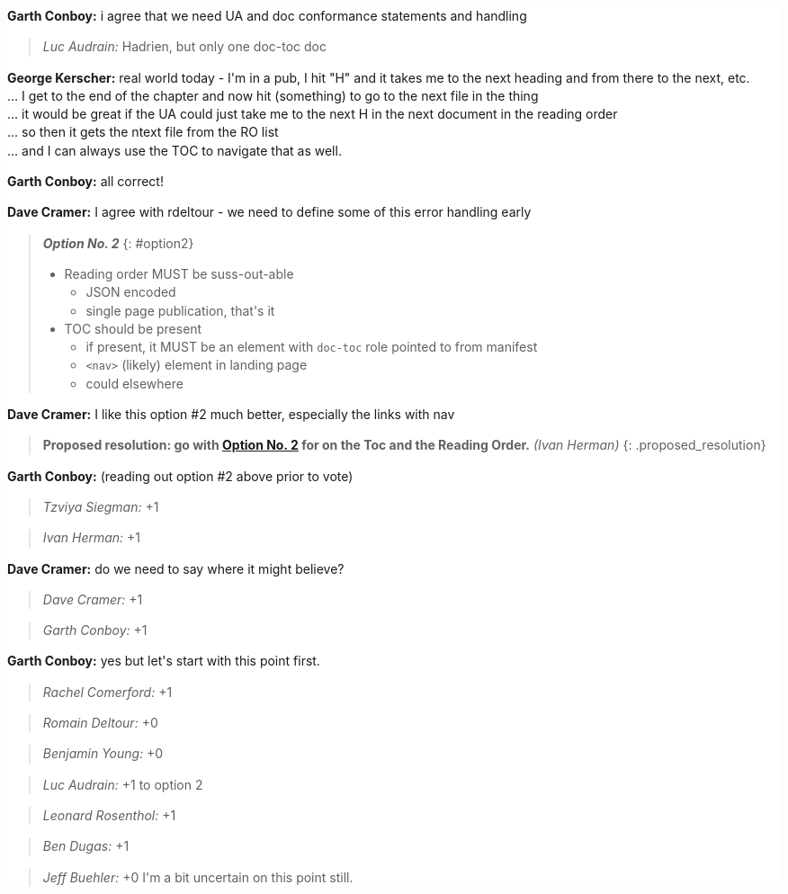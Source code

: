 **Garth Conboy:** i agree that we need UA and doc conformance statements and handling  

> *Luc Audrain:* Hadrien, but only one doc-toc doc

**George Kerscher:** real world today - I'm in a pub, I hit "H" and it takes me to the next heading and from there to the next, etc.  
… I get to the end of the chapter and now hit (something) to go to the next file in the thing  
… it would be great if the UA could just take me to the next H in the next document in the reading order  
… so then it gets the ntext file from the RO list  
… and I can always use the TOC to navigate that as well.  

**Garth Conboy:** all correct!  

**Dave Cramer:** I agree with rdeltour - we need to define some of this error handling early  

> ***Option No. 2***
{: #option2}
>
>- Reading order MUST be suss-out-able
>    - JSON encoded
>    - single page publication, that's it
>- TOC should be present
>    - if present, it MUST be an element with `doc-toc` role pointed to from manifest
>    - `<nav>` (likely) element in landing page
>    - could elsewhere

**Dave Cramer:** I like this option #2 much better, especially the links with nav  

> **Proposed resolution: go with [Option No. 2](#option2) for on the Toc and the Reading Order.** *(Ivan Herman)*
{: .proposed_resolution}

**Garth Conboy:** (reading out option #2 above prior to vote)  

> *Tzviya Siegman:* +1

> *Ivan Herman:* +1

**Dave Cramer:** do we need to say where it might believe?  

> *Dave Cramer:* +1

> *Garth Conboy:* +1

**Garth Conboy:** yes but let's start with this point first.  

> *Rachel Comerford:* +1

> *Romain Deltour:* +0

> *Benjamin Young:* +0

> *Luc Audrain:* +1 to option 2

> *Leonard Rosenthol:* +1

> *Ben Dugas:* +1

> *Jeff Buehler:* +0 I'm a bit uncertain on this point still.
